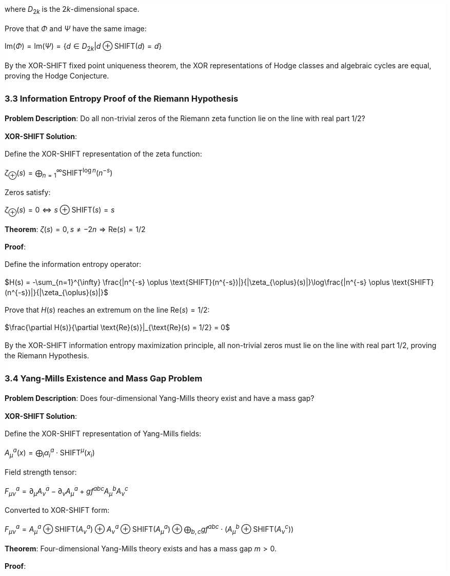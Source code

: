 where $`D_{2k}`$ is the $`2k`$-dimensional space.

Prove that $`\Phi`$ and $`\Psi`$ have the same image:

$`\text{Im}(\Phi) = \text{Im}(\Psi) = \{d \in D_{2k} | d \oplus \text{SHIFT}(d) = d\}`$

By the XOR-SHIFT fixed point uniqueness theorem, the XOR representations of Hodge classes and algebraic cycles are equal, proving the Hodge Conjecture.

### 3.3 Information Entropy Proof of the Riemann Hypothesis

**Problem Description**: Do all non-trivial zeros of the Riemann zeta function lie on the line with real part 1/2?

**XOR-SHIFT Solution**:

Define the XOR-SHIFT representation of the zeta function:

$`\zeta_{\oplus}(s) = \bigoplus_{n=1}^{\infty} \text{SHIFT}^{\log n}(n^{-s})`$

Zeros satisfy:

$`\zeta_{\oplus}(s) = 0 \iff s \oplus \text{SHIFT}(s) = s`$

**Theorem**: $`\zeta(s) = 0, s \neq -2n \Rightarrow \text{Re}(s) = 1/2`$

**Proof**:

Define the information entropy operator:

$`H(s) = -\sum_{n=1}^{\infty} \frac{|n^{-s} \oplus \text{SHIFT}(n^{-s})|}{|\zeta_{\oplus}(s)|}\log\frac{|n^{-s} \oplus \text{SHIFT}(n^{-s})|}{|\zeta_{\oplus}(s)|}`$

Prove that $`H(s)`$ reaches an extremum on the line $`\text{Re}(s) = 1/2`$:

$`\frac{\partial H(s)}{\partial \text{Re}(s)}|_{\text{Re}(s) = 1/2} = 0`$

By the XOR-SHIFT information entropy maximization principle, all non-trivial zeros must lie on the line with real part 1/2, proving the Riemann Hypothesis.

### 3.4 Yang-Mills Existence and Mass Gap Problem

**Problem Description**: Does four-dimensional Yang-Mills theory exist and have a mass gap?

**XOR-SHIFT Solution**:

Define the XOR-SHIFT representation of Yang-Mills fields:

$`A_{\mu}^a(x) = \bigoplus_{i} \alpha_i^a \cdot \text{SHIFT}^{\mu}(x_i)`$

Field strength tensor:

$`F_{\mu\nu}^a = \partial_{\mu}A_{\nu}^a - \partial_{\nu}A_{\mu}^a + g f^{abc}A_{\mu}^b A_{\nu}^c`$

Converted to XOR-SHIFT form:

$`F_{\mu\nu}^a = A_{\mu}^a \oplus \text{SHIFT}(A_{\nu}^a) \oplus A_{\nu}^a \oplus \text{SHIFT}(A_{\mu}^a) \oplus \bigoplus_{b,c} g f^{abc} \cdot (A_{\mu}^b \oplus \text{SHIFT}(A_{\nu}^c))`$

**Theorem**: Four-dimensional Yang-Mills theory exists and has a mass gap $`m > 0`$.

**Proof**:

